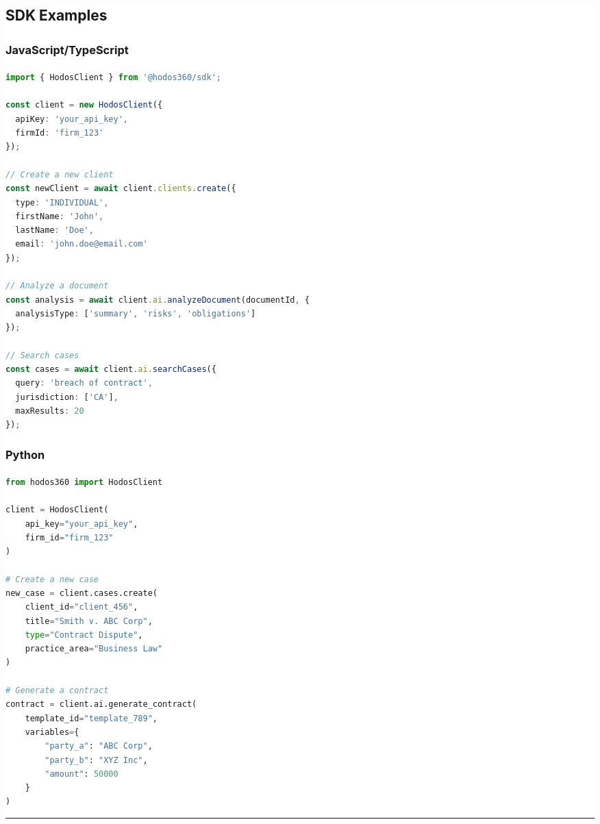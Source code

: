 
## SDK Examples

### JavaScript/TypeScript
```typescript
import { HodosClient } from '@hodos360/sdk';

const client = new HodosClient({
  apiKey: 'your_api_key',
  firmId: 'firm_123'
});

// Create a new client
const newClient = await client.clients.create({
  type: 'INDIVIDUAL',
  firstName: 'John',
  lastName: 'Doe',
  email: 'john.doe@email.com'
});

// Analyze a document
const analysis = await client.ai.analyzeDocument(documentId, {
  analysisType: ['summary', 'risks', 'obligations']
});

// Search cases
const cases = await client.ai.searchCases({
  query: 'breach of contract',
  jurisdiction: ['CA'],
  maxResults: 20
});
```

### Python
```python
from hodos360 import HodosClient

client = HodosClient(
    api_key="your_api_key",
    firm_id="firm_123"
)

# Create a new case
new_case = client.cases.create(
    client_id="client_456",
    title="Smith v. ABC Corp",
    type="Contract Dispute",
    practice_area="Business Law"
)

# Generate a contract
contract = client.ai.generate_contract(
    template_id="template_789",
    variables={
        "party_a": "ABC Corp",
        "party_b": "XYZ Inc",
        "amount": 50000
    }
)
```

---